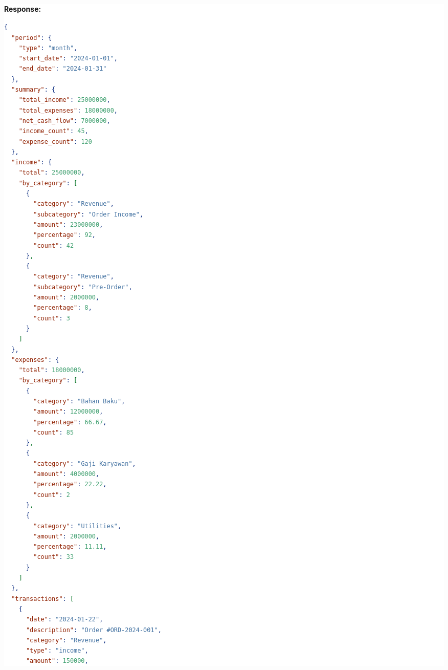 **Response:**
```json
{
  "period": {
    "type": "month",
    "start_date": "2024-01-01",
    "end_date": "2024-01-31"
  },
  "summary": {
    "total_income": 25000000,
    "total_expenses": 18000000,
    "net_cash_flow": 7000000,
    "income_count": 45,
    "expense_count": 120
  },
  "income": {
    "total": 25000000,
    "by_category": [
      {
        "category": "Revenue",
        "subcategory": "Order Income",
        "amount": 23000000,
        "percentage": 92,
        "count": 42
      },
      {
        "category": "Revenue",
        "subcategory": "Pre-Order",
        "amount": 2000000,
        "percentage": 8,
        "count": 3
      }
    ]
  },
  "expenses": {
    "total": 18000000,
    "by_category": [
      {
        "category": "Bahan Baku",
        "amount": 12000000,
        "percentage": 66.67,
        "count": 85
      },
      {
        "category": "Gaji Karyawan",
        "amount": 4000000,
        "percentage": 22.22,
        "count": 2
      },
      {
        "category": "Utilities",
        "amount": 2000000,
        "percentage": 11.11,
        "count": 33
      }
    ]
  },
  "transactions": [
    {
      "date": "2024-01-22",
      "description": "Order #ORD-2024-001",
      "category": "Revenue",
      "type": "income",
      "amount": 150000,
```